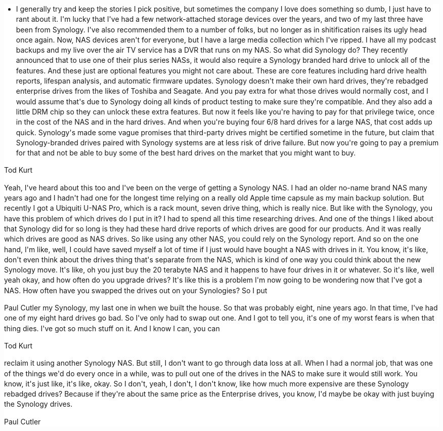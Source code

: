 - I generally try and keep the stories I pick positive, but sometimes the company I love does something so dumb, I just have to rant about it. I'm lucky that I've had a few network-attached storage devices over the years, and two of my last three have been from Synology. I've also recommended them to a number of folks, but no longer as in shitification raises its ugly head once again. Now, NAS devices aren't for everyone, but I have a large media collection which I've ripped. I have all my podcast backups and my live over the air TV service has a DVR that runs on my NAS. So what did Synology do? They recently announced that to use one of their plus series NASs, it would also require a Synology branded hard drive to unlock all of the features. And these just are optional features you might not care about. These are core features including hard drive health reports, lifespan analysis, and automatic firmware updates. Synology doesn't make their own hard drives, they're rebadged enterprise drives from the likes of Toshiba and Seagate. And you pay extra for what those drives would normally cost, and I would assume that's due to Synology doing all kinds of product testing to make sure they're compatible. And they also add a little DRM chip so they can unlock these extra features. But now it feels like you're having to pay for that privilege twice, once in the cost of the NAS and in the hard drives. And when you're buying four 6/8 hard drives for a large NAS, that cost adds up quick. Synology's made some vague promises that third-party drives might be certified sometime in the future, but claim that Synology-branded drives paired with Synology systems are at less risk of drive failure. But now you're going to pay a premium for that and not be able to buy some of the best hard drives on the market that you might want to buy.

Tod Kurt

Yeah, I've heard about this too and I've been on the verge of getting a Synology NAS. I had an older no-name brand NAS many years ago and I hadn't had one for the longest time relying on a really old Apple time capsule as my main backup solution. But recently I got a Ubiquiti U-NAS Pro, which is a rack mount, seven drive thing, which is really nice. But like with the Synology, you have this problem of which drives do I put in it? I had to spend all this time researching drives. And one of the things I liked about that Synology did for so long is they had these hard drive reports of which drives are good for our products. And it was really which drives are good as NAS drives. So like using any other NAS, you could rely on the Synology report. And so on the one hand, I'm like, well, I could have saved myself a lot of time if I just would have bought a NAS with drives in it. You know, it's like, don't even think about the drives thing that's separate from the NAS, which is kind of one way you could think about the new Synology move. It's like, oh you just buy the 20 terabyte NAS and it happens to have four drives in it or whatever. So it's like, well yeah okay, and how often do you upgrade drives? It's like this is a problem I'm now going to be wondering now that I've got a NAS. How often have you swapped the drives out on your Synologies? So I put

Paul Cutler
my Synology, my last one in when we built the house. So that was probably eight, nine years ago. In that time, I've had one of my eight hard drives go bad. So I've only had to swap out one. And I got to tell you, it's one of my worst fears is when that thing dies. I've got so much stuff on it. And I know I can, you can

Tod Kurt

reclaim it using another Synology NAS. But still, I don't want to go through data loss at all. When I had a normal job, that was one of the things we'd do every once in a while, was to pull out one of the drives in the NAS to make sure it would still work. You know, it's just like, it's like, okay. So I don't, yeah, I don't, I don't know, like how much more expensive are these Synology rebadged drives? Because if they're about the same price as the Enterprise drives, you know, I'd maybe be okay with just buying the Synology drives.

Paul Cutler
